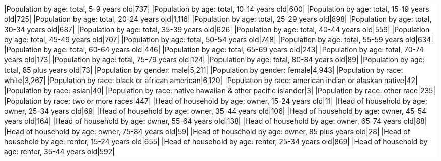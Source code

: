 |Population by age: total, 5-9 years old|737|
|Population by age: total, 10-14 years old|600|
|Population by age: total, 15-19 years old|725|
|Population by age: total, 20-24 years old|1,116|
|Population by age: total, 25-29 years old|898|
|Population by age: total, 30-34 years old|687|
|Population by age: total, 35-39 years old|626|
|Population by age: total, 40-44 years old|559|
|Population by age: total, 45-49 years old|707|
|Population by age: total, 50-54 years old|748|
|Population by age: total, 55-59 years old|634|
|Population by age: total, 60-64 years old|446|
|Population by age: total, 65-69 years old|243|
|Population by age: total, 70-74 years old|173|
|Population by age: total, 75-79 years old|124|
|Population by age: total, 80-84 years old|89|
|Population by age: total, 85 plus years old|73|
|Population by gender: male|5,211|
|Population by gender: female|4,943|
|Population by race: white|3,267|
|Population by race: black or african american|6,120|
|Population by race: american indian or alaskan native|42|
|Population by race: asian|40|
|Population by race: native hawaiian & other pacific islander|3|
|Population by race: other race|235|
|Population by race: two or more races|447|
|Head of household by age: owner, 15-24 years old|11|
|Head of household by age: owner, 25-34 years old|69|
|Head of household by age: owner, 35-44 years old|106|
|Head of household by age: owner, 45-54 years old|164|
|Head of household by age: owner, 55-64 years old|138|
|Head of household by age: owner, 65-74 years old|88|
|Head of household by age: owner, 75-84 years old|59|
|Head of household by age: owner, 85 plus years old|28|
|Head of household by age: renter, 15-24 years old|655|
|Head of household by age: renter, 25-34 years old|869|
|Head of household by age: renter, 35-44 years old|592|